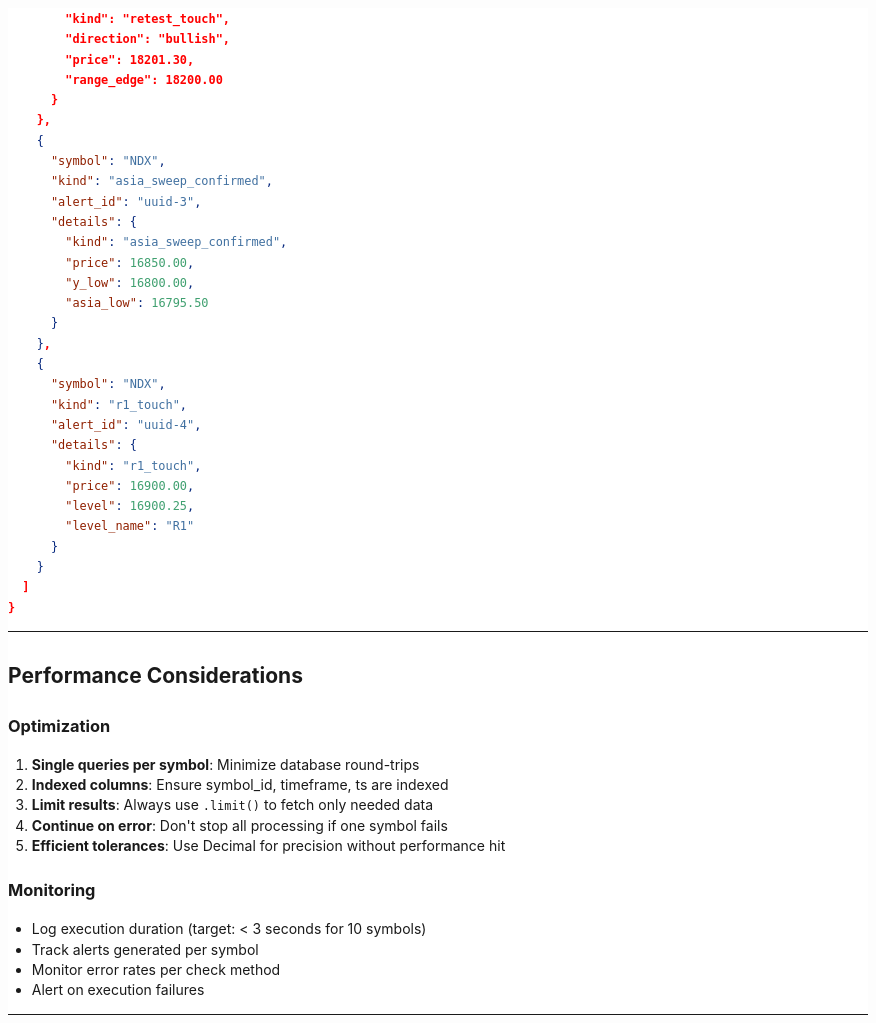 ```json
        "kind": "retest_touch",
        "direction": "bullish",
        "price": 18201.30,
        "range_edge": 18200.00
      }
    },
    {
      "symbol": "NDX",
      "kind": "asia_sweep_confirmed",
      "alert_id": "uuid-3",
      "details": {
        "kind": "asia_sweep_confirmed",
        "price": 16850.00,
        "y_low": 16800.00,
        "asia_low": 16795.50
      }
    },
    {
      "symbol": "NDX",
      "kind": "r1_touch",
      "alert_id": "uuid-4",
      "details": {
        "kind": "r1_touch",
        "price": 16900.00,
        "level": 16900.25,
        "level_name": "R1"
      }
    }
  ]
}
```

---

## Performance Considerations

### Optimization
1. **Single queries per symbol**: Minimize database round-trips
2. **Indexed columns**: Ensure symbol_id, timeframe, ts are indexed
3. **Limit results**: Always use `.limit()` to fetch only needed data
4. **Continue on error**: Don't stop all processing if one symbol fails
5. **Efficient tolerances**: Use Decimal for precision without performance hit

### Monitoring
- Log execution duration (target: < 3 seconds for 10 symbols)
- Track alerts generated per symbol
- Monitor error rates per check method
- Alert on execution failures

---
